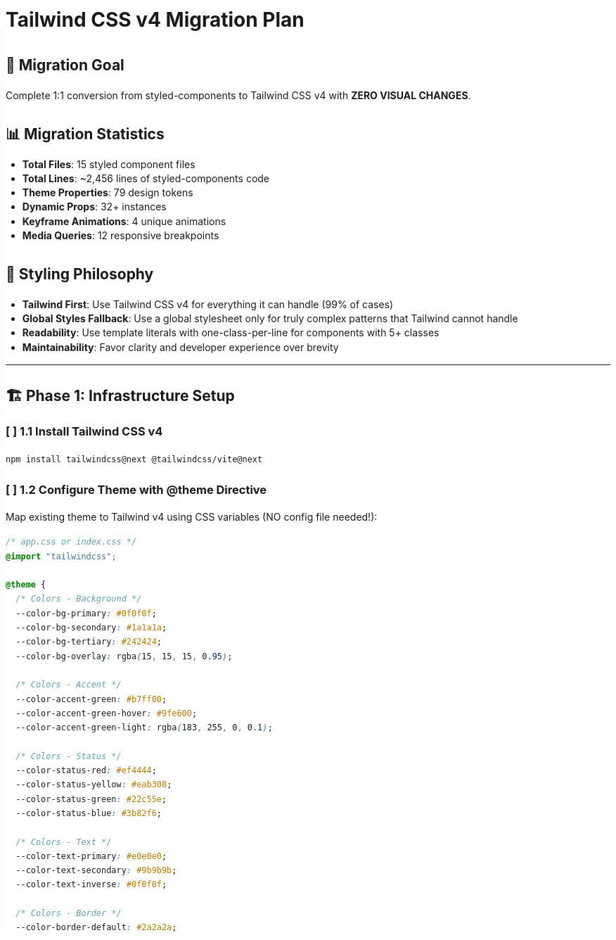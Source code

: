 # Tailwind CSS v4 Migration Plan

## 🎯 Migration Goal
Complete 1:1 conversion from styled-components to Tailwind CSS v4 with **ZERO VISUAL CHANGES**.

## 📊 Migration Statistics
- **Total Files**: 15 styled component files
- **Total Lines**: ~2,456 lines of styled-components code
- **Theme Properties**: 79 design tokens
- **Dynamic Props**: 32+ instances
- **Keyframe Animations**: 4 unique animations
- **Media Queries**: 12 responsive breakpoints

## 🎨 Styling Philosophy
- **Tailwind First**: Use Tailwind CSS v4 for everything it can handle (99% of cases)
- **Global Styles Fallback**: Use a global stylesheet only for truly complex patterns that Tailwind cannot handle
- **Readability**: Use template literals with one-class-per-line for components with 5+ classes
- **Maintainability**: Favor clarity and developer experience over brevity

---

## 🏗️ Phase 1: Infrastructure Setup

### [ ] 1.1 Install Tailwind CSS v4
```bash
npm install tailwindcss@next @tailwindcss/vite@next
```

### [ ] 1.2 Configure Theme with @theme Directive
Map existing theme to Tailwind v4 using CSS variables (NO config file needed!):
```css
/* app.css or index.css */
@import "tailwindcss";

@theme {
  /* Colors - Background */
  --color-bg-primary: #0f0f0f;
  --color-bg-secondary: #1a1a1a;
  --color-bg-tertiary: #242424;
  --color-bg-overlay: rgba(15, 15, 15, 0.95);
  
  /* Colors - Accent */
  --color-accent-green: #b7ff00;
  --color-accent-green-hover: #9fe600;
  --color-accent-green-light: rgba(183, 255, 0, 0.1);
  
  /* Colors - Status */
  --color-status-red: #ef4444;
  --color-status-yellow: #eab308;
  --color-status-green: #22c55e;
  --color-status-blue: #3b82f6;
  
  /* Colors - Text */
  --color-text-primary: #e0e0e0;
  --color-text-secondary: #9b9b9b;
  --color-text-inverse: #0f0f0f;
  
  /* Colors - Border */
  --color-border-default: #2a2a2a;
```